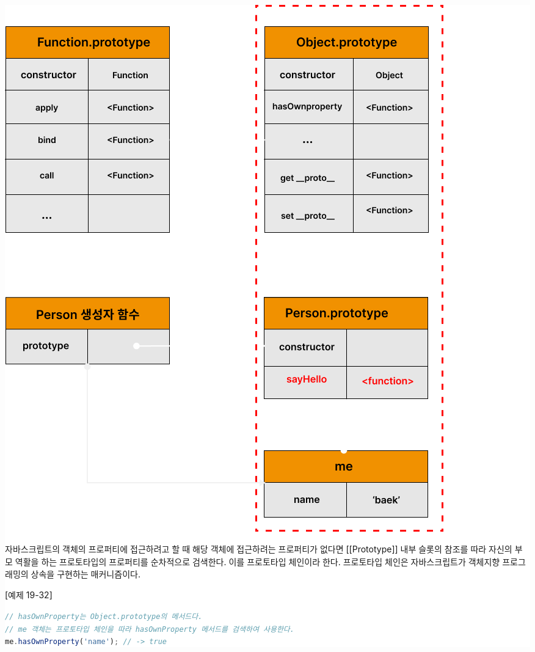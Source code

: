 ![그림 19-18 프로토타입 체인](../images/19-18.png)

자바스크립트의 객체의 프로퍼티에 접근하려고 할 때 해당 객체에 접근하려는 프로퍼티가 없다면 [[Prototype]]
내부 슬롯의 참조를 따라 자신의 부모 역활을 하는 프로토타입의 프로퍼티를 순차적으로 검색한다.
이를 프로토타입 체인이라 한다. 프로토타입 체인은 자바스크립트가 객체지향 프로그래밍의 상속을 구현하는 매커니즘이다.

[예제 19-32]

```javascript
// hasOwnProperty는 Object.prototype의 메서드다.
// me 객체는 프로토타입 체인을 따라 hasOwnProperty 메서드를 검색하여 사용한다.
me.hasOwnProperty('name'); // -> true
```


  [sym]: 10
